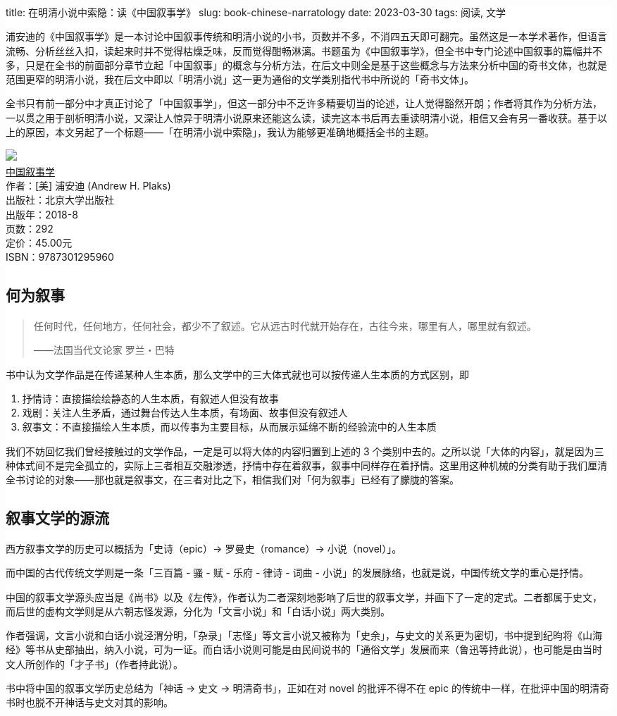 title: 在明清小说中索隐：读《中国叙事学》
slug:  book-chinese-narratology
date: 2023-03-30
tags: 阅读, 文学

浦安迪的《中国叙事学》是一本讨论中国叙事传统和明清小说的小书，页数并不多，不消四五天即可翻完。虽然这是一本学术著作，但语言流畅、分析丝丝入扣，读起来时并不觉得枯燥乏味，反而觉得酣畅淋漓。书题虽为《中国叙事学》，但全书中专门论述中国叙事的篇幅并不多，只是在全书的前面部分章节立起「中国叙事」的概念与分析方法，在后文中则全是基于这些概念与方法来分析中国的奇书文体，也就是范围更窄的明清小说，我在后文中即以「明清小说」这一更为通俗的文学类别指代书中所说的「奇书文体」。

全书只有前一部分中才真正讨论了「中国叙事学」，但这一部分中不乏许多精要切当的论述，让人觉得豁然开朗；作者将其作为分析方法，一以贯之用于剖析明清小说，又深让人惊异于明清小说原来还能这么读，读完这本书后再去重读明清小说，相信又会有另一番收获。基于以上的原因，本文另起了一个标题——「在明清小说中索隐」，我认为能够更准确地概括全书的主题。

<div class="bookshelf">
  <div class="book">
    <img src="https://img2.doubanio.com/view/subject/s/public/s33747413.jpg" referrerPolicy="no-referrer"/>
    <div class="infos">
      <a class="title" href="https://book.douban.com/subject/30244064/">中国叙事学</a>
      <div class="作者">作者：[美] 浦安迪 (Andrew H. Plaks)</div>
      <div class="出版社">出版社：北京大学出版社</div>
      <div class="出版年">出版年：2018-8</div>
      <div class="页数">页数：292</div>
      <div class="定价">定价：45.00元</div>
      <div class="ISBN">ISBN：9787301295960</div>
    </div>
  </div>
</div>

## 何为叙事

> <p class="cite">任何时代，任何地方，任何社会，都少不了叙述。它从远古时代就开始存在，古往今来，哪里有人，哪里就有叙述。</p>
> ——法国当代文论家 罗兰・巴特

书中认为文学作品是在传递某种人生本质，那么文学中的三大体式就也可以按传递人生本质的方式区别，即

1. 抒情诗：直接描绘绘静态的人生本质，有叙述人但没有故事
2. 戏剧：关注人生矛盾，通过舞台传达人生本质，有场面、故事但没有叙述人
3. 叙事文：不直接描绘人生本质，而以传事为主要目标，从而展示延绵不断的经验流中的人生本质

我们不妨回忆我们曾经接触过的文学作品，一定是可以将大体的内容归置到上述的 3 个类别中去的。之所以说「大体的内容」，就是因为三种体式间不是完全孤立的，实际上三者相互交融渗透，抒情中存在着叙事，叙事中同样存在着抒情。这里用这种机械的分类有助于我们厘清全书讨论的对象——那也就是叙事文，在三者对比之下，相信我们对「何为叙事」已经有了朦胧的答案。

## 叙事文学的源流

西方叙事文学的历史可以概括为「<dot>史诗（epic）→ 罗曼史（romance）→ 小说（novel）</dot>」。

而中国的古代传统文学则是一条「三百篇 - 骚 - 赋 - 乐府 - 律诗 - 词曲 - 小说」的发展脉络，也就是说，中国传统文学的重心是抒情。

中国的叙事文学源头应当是《尚书》以及《左传》，作者认为二者深刻地影响了后世的叙事文学，并画下了一定的定式。二者都属于史文，而后世的虚构文学则是从六朝志怪发源，分化为「文言小说」和「白话小说」两大类别。

作者强调，文言小说和白话小说泾渭分明，「杂录」「志怪」等文言小说又被称为「史余」，与史文的关系更为密切，书中提到纪昀将《山海经》等书从史部抽出，纳入小说，可为一证。而白话小说则可能是由民间说书的「通俗文学」发展而来（鲁迅等持此说），也可能是由当时文人所创作的「才子书」（作者持此说）。

书中将中国的叙事文学历史总结为「<dot>神话 → 史文 → 明清奇书</dot>」，正如在对 novel 的批评不得不在 epic 的传统中一样，在批评中国的明清奇书时也脱不开神话与史文对其的影响。
